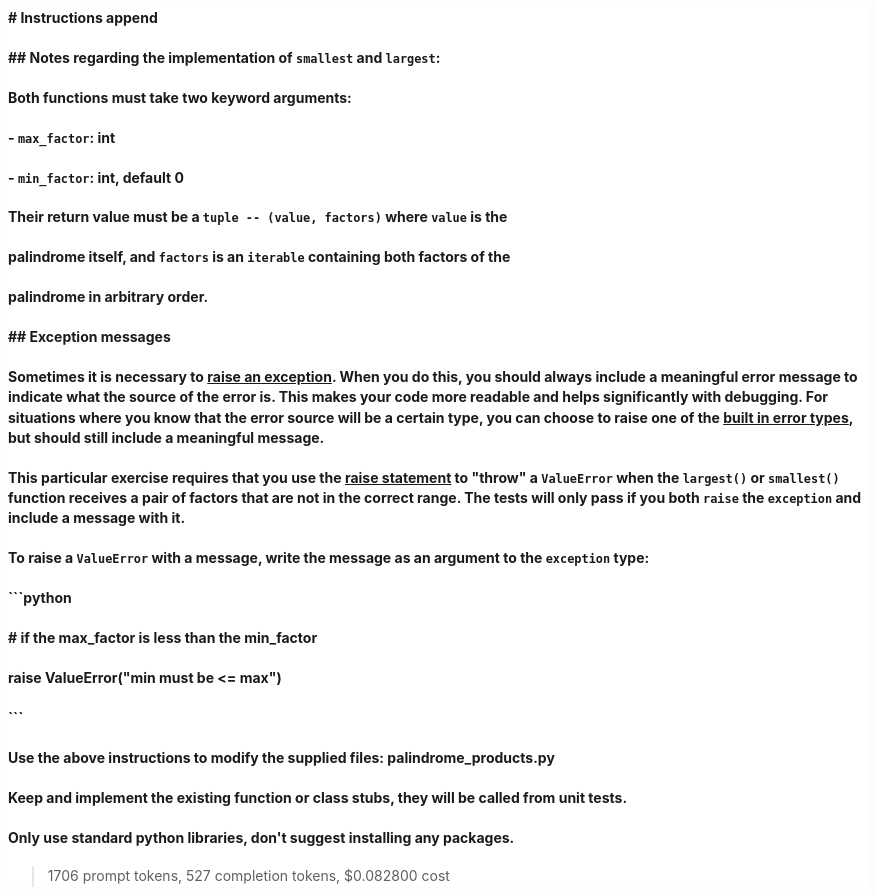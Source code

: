 #### # Instructions append  
####   
#### ## Notes regarding the implementation of `smallest` and `largest`:  
####   
#### Both functions must take two keyword arguments:  
#### - `max_factor`: int  
#### - `min_factor`: int, default 0  
####   
#### Their return value must be a `tuple -- (value, factors)` where `value` is the  
#### palindrome itself, and `factors` is an `iterable` containing both factors of the  
#### palindrome in arbitrary order.  
####   
####   
#### ## Exception messages  
####   
#### Sometimes it is necessary to [raise an exception](https://docs.python.org/3/tutorial/errors.html#raising-exceptions). When you do this, you should always include a **meaningful error message** to indicate what the source of the error is. This makes your code more readable and helps significantly with debugging. For situations where you know that the error source will be a certain type, you can choose to raise one of the [built in error types](https://docs.python.org/3/library/exceptions.html#base-classes), but should still include a meaningful message.  
####   
#### This particular exercise requires that you use the [raise statement](https://docs.python.org/3/reference/simple_stmts.html#the-raise-statement) to "throw" a `ValueError` when the `largest()` or `smallest()` function receives a pair of factors that are not in the correct range. The tests will only pass if you both `raise` the `exception` and include a message with it.  
####   
#### To raise a `ValueError` with a message, write the message as an argument to the `exception` type:  
####   
#### ```python  
#### # if the max_factor is less than the min_factor  
#### raise ValueError("min must be <= max")  
#### ```  
####   
#### ####  
####   
#### Use the above instructions to modify the supplied files: palindrome_products.py  
#### Keep and implement the existing function or class stubs, they will be called from unit tests.  
#### Only use standard python libraries, don't suggest installing any packages.  
> 1706 prompt tokens, 527 completion tokens, $0.082800 cost  
